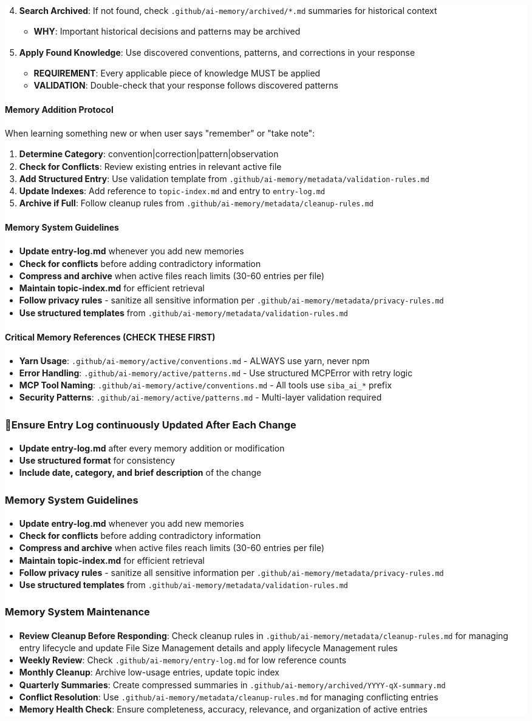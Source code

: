 4. **Search Archived**: If not found, check `.github/ai-memory/archived/*.md` summaries for historical context
   - **WHY**: Important historical decisions and patterns may be archived
   
5. **Apply Found Knowledge**: Use discovered conventions, patterns, and corrections in your response
   - **REQUIREMENT**: Every applicable piece of knowledge MUST be applied
   - **VALIDATION**: Double-check that your response follows discovered patterns

#### Memory Addition Protocol
When learning something new or when user says "remember" or "take note":
1. **Determine Category**: convention|correction|pattern|observation
2. **Check for Conflicts**: Review existing entries in relevant active file
3. **Add Structured Entry**: Use validation template from `.github/ai-memory/metadata/validation-rules.md`
4. **Update Indexes**: Add reference to `topic-index.md` and entry to `entry-log.md`
5. **Archive if Full**: Follow cleanup rules from `.github/ai-memory/metadata/cleanup-rules.md`

#### Memory System Guidelines
- **Update entry-log.md** whenever you add new memories
- **Check for conflicts** before adding contradictory information
- **Compress and archive** when active files reach limits (30-60 entries per file)
- **Maintain topic-index.md** for efficient retrieval
- **Follow privacy rules** - sanitize all sensitive information per `.github/ai-memory/metadata/privacy-rules.md`
- **Use structured templates** from `.github/ai-memory/metadata/validation-rules.md`

#### Critical Memory References (CHECK THESE FIRST)
- **Yarn Usage**: `.github/ai-memory/active/conventions.md` - ALWAYS use yarn, never npm
- **Error Handling**: `.github/ai-memory/active/patterns.md` - Use structured MCPError with retry logic
- **MCP Tool Naming**: `.github/ai-memory/active/conventions.md` - All tools use `siba_ai_*` prefix
- **Security Patterns**: `.github/ai-memory/active/patterns.md` - Multi-layer validation required

### 🚨Ensure Entry Log continuously Updated After Each Change
- **Update entry-log.md** after every memory addition or modification
- **Use structured format** for consistency
- **Include date, category, and brief description** of the change

### Memory System Guidelines
- **Update entry-log.md** whenever you add new memories
- **Check for conflicts** before adding contradictory information
- **Compress and archive** when active files reach limits (30-60 entries per file)
- **Maintain topic-index.md** for efficient retrieval
- **Follow privacy rules** - sanitize all sensitive information per `.github/ai-memory/metadata/privacy-rules.md`
- **Use structured templates** from `.github/ai-memory/metadata/validation-rules.md`

### Memory System Maintenance
- **Review Cleanup Before Responding**: Check cleanup rules in `.github/ai-memory/metadata/cleanup-rules.md` for managing entry lifecycle and update File Size Management details and apply lifecycle Management rules
- **Weekly Review**: Check `.github/ai-memory/entry-log.md` for low reference counts
- **Monthly Cleanup**: Archive low-usage entries, update topic index
- **Quarterly Summaries**: Create compressed summaries in `.github/ai-memory/archived/YYYY-qX-summary.md`
- **Conflict Resolution**: Use `.github/ai-memory/metadata/cleanup-rules.md` for managing conflicting entries
- **Memory Health Check**: Ensure completeness, accuracy, relevance, and organization of active entries
